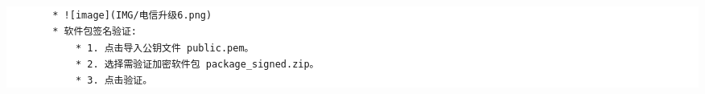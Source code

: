 			* ![image](IMG/电信升级6.png)
			* 软件包签名验证:
				* 1. 点击导入公钥文件 public.pem。
				* 2. 选择需验证加密软件包 package_signed.zip。
				* 3. 点击验证。
